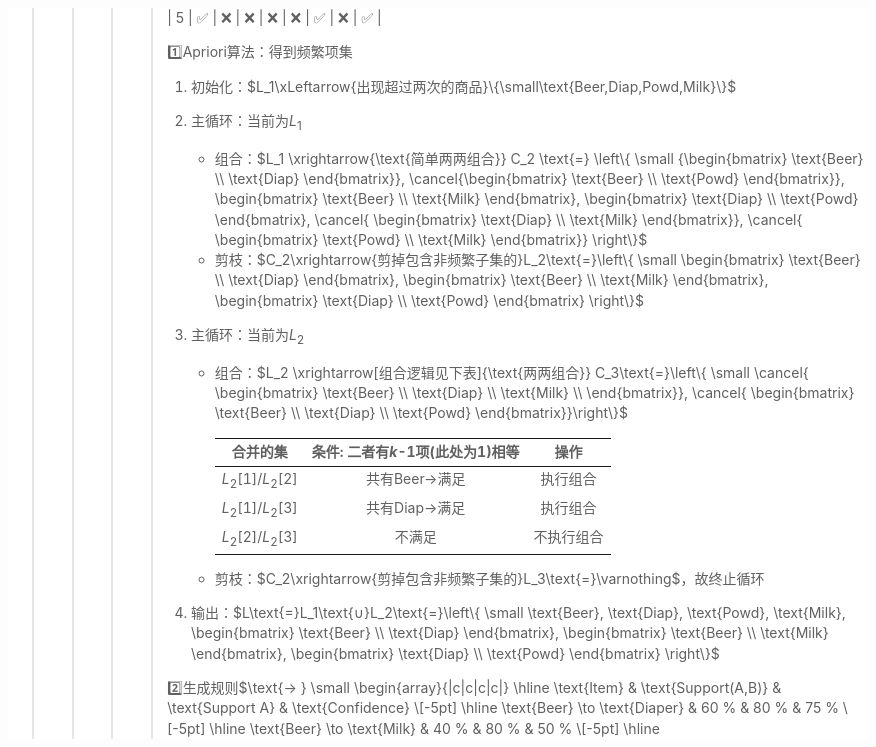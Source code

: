 > > > > |      $5$       | ✅ | ❌ | ❌ | ❌ | ❌ | ✅ | ❌ | ✅ |
> > > >
> > > > :one:$\text{Apriori}$算法：得到频繁项集
> > > >
> > > > 1. 初始化：$L_1\xLeftarrow{出现超过两次的商品}\{\small\text{Beer,Diap,Powd,Milk}\}$ 
> > > >
> > > > 2. 主循环：当前为$L_1$
> > > >
> > > >    - 组合：$L_1 \xrightarrow{\text{简单两两组合}} C_2 \text{=} \left\{ 
> > > >      \small 
> > > >      {\begin{bmatrix}
> > > >      \text{Beer} \\ \text{Diap}
> > > >      \end{bmatrix}}, 
> > > >      \cancel{\begin{bmatrix}
> > > >      \text{Beer} \\ \text{Powd}
> > > >      \end{bmatrix}}, 
> > > >      \begin{bmatrix}
> > > >      \text{Beer} \\ \text{Milk}
> > > >      \end{bmatrix}, 
> > > >      \begin{bmatrix}
> > > >      \text{Diap} \\ \text{Powd}
> > > >      \end{bmatrix}, 
> > > >      \cancel{
> > > >      \begin{bmatrix}
> > > >      \text{Diap} \\ \text{Milk}
> > > >      \end{bmatrix}}, 
> > > >      \cancel{
> > > >      \begin{bmatrix}
> > > >      \text{Powd} \\ \text{Milk}
> > > >      \end{bmatrix}}
> > > >      \right\}$ 
> > > >    - 剪枝：$C_2\xrightarrow{剪掉包含非频繁子集的}L_2\text{=}\left\{  \small  \begin{bmatrix} \text{Beer} \\ \text{Diap} \end{bmatrix},  \begin{bmatrix} \text{Beer} \\ \text{Milk} \end{bmatrix},  \begin{bmatrix} \text{Diap} \\ \text{Powd} \end{bmatrix} \right\}$ 
> > > >
> > > > 3. 主循环：当前为$L_2$
> > > >
> > > >    - 组合：$L_2 \xrightarrow[组合逻辑见下表]{\text{两两组合}} C_3\text{=}\left\{  \small  \cancel{ \begin{bmatrix} \text{Beer} \\  \text{Diap} \\  \text{Milk} \\   \end{bmatrix}},  \cancel{ \begin{bmatrix} \text{Beer} \\ \text{Diap}   \\  \text{Powd} \end{bmatrix}}\right\}$ 
> > > >
> > > >      |    合并的集     | 条件: 二者有$k\text{-1}$项(此处为$1$)相等 |    操作    |
> > > >      | :-------------: | :---------------------------------------: | :--------: |
> > > >      | $L_2[1]/L_2[2]$ |       共有$\text{Beer}\text{→}$满足       |  执行组合  |
> > > >      | $L_2[1]/L_2[3]$ |       共有$\text{Diap}\text{→}$满足       |  执行组合  |
> > > >      | $L_2[2]/L_2[3]$ |                  不满足                   | 不执行组合 |
> > > >
> > > >    - 剪枝：$C_2\xrightarrow{剪掉包含非频繁子集的}L_3\text{=}\varnothing$，故终止循环
> > > >
> > > > 4. 输出：$L\text{=}L_1\text{∪}L_2\text{=}\left\{     \small    \text{Beer},    \text{Diap},    \text{Powd},    \text{Milk},    \begin{bmatrix}    \text{Beer} \\ \text{Diap}    \end{bmatrix},    \begin{bmatrix}    \text{Beer} \\ \text{Milk}    \end{bmatrix},    \begin{bmatrix}    \text{Diap} \\ \text{Powd}    \end{bmatrix}   \right\}$ 
> > > >
> > > > :two:生成规则$\text{→ }
> > > > \small
> > > > \begin{array}{|c|c|c|c|}
> > > > \hline
> > > > \text{Item} & \text{Support(A,B)} & \text{Support A} & \text{Confidence} \\[-5pt]
> > > > \hline
> > > > \text{Beer} \to \text{Diaper} & 60 \% & 80 \% & 75 \% \\[-5pt]
> > > > \hline
> > > > \text{Beer} \to \text{Milk} & 40 \% & 80 \% & 50 \% \\[-5pt]
> > > > \hline